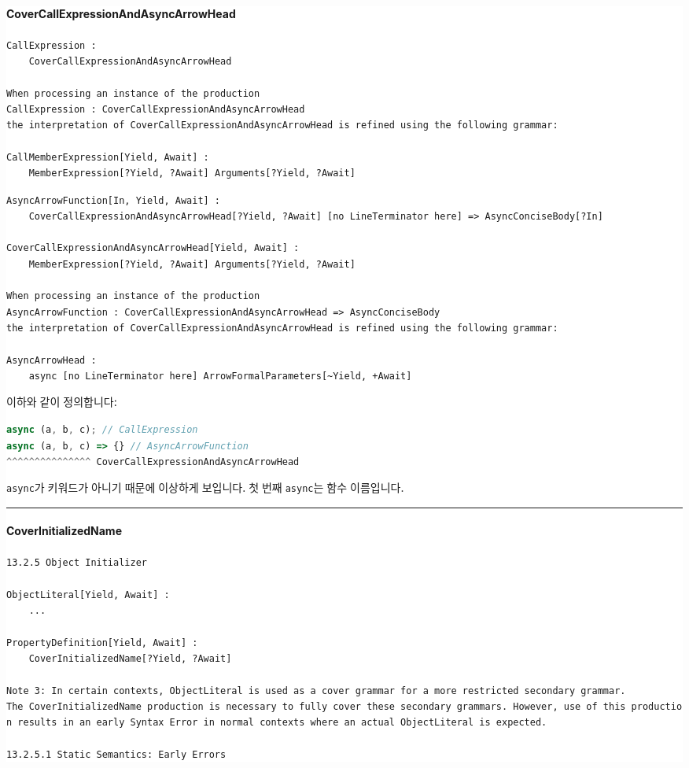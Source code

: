 
#### CoverCallExpressionAndAsyncArrowHead

```markup
CallExpression :
    CoverCallExpressionAndAsyncArrowHead

When processing an instance of the production
CallExpression : CoverCallExpressionAndAsyncArrowHead
the interpretation of CoverCallExpressionAndAsyncArrowHead is refined using the following grammar:

CallMemberExpression[Yield, Await] :
    MemberExpression[?Yield, ?Await] Arguments[?Yield, ?Await]
```

```markup
AsyncArrowFunction[In, Yield, Await] :
    CoverCallExpressionAndAsyncArrowHead[?Yield, ?Await] [no LineTerminator here] => AsyncConciseBody[?In]

CoverCallExpressionAndAsyncArrowHead[Yield, Await] :
    MemberExpression[?Yield, ?Await] Arguments[?Yield, ?Await]

When processing an instance of the production
AsyncArrowFunction : CoverCallExpressionAndAsyncArrowHead => AsyncConciseBody
the interpretation of CoverCallExpressionAndAsyncArrowHead is refined using the following grammar:

AsyncArrowHead :
    async [no LineTerminator here] ArrowFormalParameters[~Yield, +Await]
```

이하와 같이 정의합니다:

```javascript
async (a, b, c); // CallExpression
async (a, b, c) => {} // AsyncArrowFunction
^^^^^^^^^^^^^^^ CoverCallExpressionAndAsyncArrowHead
```

`async`가 키워드가 아니기 때문에 이상하게 보입니다. 첫 번째 `async`는 함수
이름입니다.

---

#### CoverInitializedName

```markup
13.2.5 Object Initializer

ObjectLiteral[Yield, Await] :
    ...

PropertyDefinition[Yield, Await] :
    CoverInitializedName[?Yield, ?Await]

Note 3: In certain contexts, ObjectLiteral is used as a cover grammar for a more restricted secondary grammar.
The CoverInitializedName production is necessary to fully cover these secondary grammars. However, use of this production results in an early Syntax Error in normal contexts where an actual ObjectLiteral is expected.

13.2.5.1 Static Semantics: Early Errors

```